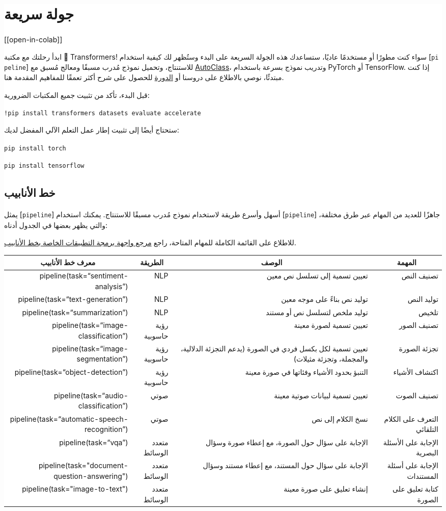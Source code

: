 # جولة سريعة

[[open-in-colab]]

ابدأ رحلتك مع مكتبة 🤗 Transformers! سواء كنت مطورًا أو مستخدمًا عاديًا، ستساعدك هذه الجولة السريعة على البدء وستُظهر لك كيفية استخدام [`pipeline`] للاستنتاج، وتحميل نموذج مُدرب مسبقًا ومعالج مُسبق مع [AutoClass](./model_doc/auto)، وتدريب نموذج بسرعة باستخدام PyTorch أو TensorFlow. إذا كنت مبتدئًا، نوصي بالاطلاع على دروسنا أو [الدورة](https://huggingface.co/course/chapter1/1) للحصول على شرح أكثر تعمقًا للمفاهيم المقدمة هنا.

قبل البدء، تأكد من تثبيت جميع المكتبات الضرورية:

```bash
!pip install transformers datasets evaluate accelerate
```

ستحتاج أيضًا إلى تثبيت إطار عمل التعلم الآلي المفضل لديك:

<frameworkcontent>
<pt>

```bash
pip install torch
```
</pt>
<tf>

```bash
pip install tensorflow
```
</tf>
</frameworkcontent>

## خط الأنابيب

<Youtube id="tiZFewofSLM"/>

يمثل [`pipeline`] أسهل وأسرع طريقة لاستخدام نموذج مُدرب مسبقًا للاستنتاج. يمكنك استخدام [`pipeline`] جاهزًا للعديد من المهام عبر طرق مختلفة، والتي يظهر بعضها في الجدول أدناه:

<Tip>

للاطلاع على القائمة الكاملة للمهام المتاحة، راجع [مرجع واجهة برمجة التطبيقات الخاصة بخط الأنابيب](./main_classes/pipelines).

</Tip>

<div dir="rtl">

| **المهمة**                     | **الوصف**                                                                                              | **الطريقة**    | **معرف خط الأنابيب**                       |
|------------------------------|--------------------------------------------------------------------------------------------------------------|-----------------|-----------------------------------------------|
| تصنيف النص          | تعيين تسمية إلى تسلسل نص معين                                                                   | NLP             | pipeline(task=“sentiment-analysis”)           |
| توليد النص              | توليد نص بناءً على موجه معين                                                                                 | NLP             | pipeline(task=“text-generation”)              |
| تلخيص                | توليد ملخص لتسلسل نص أو مستند                                                         | NLP             | pipeline(task=“summarization”)                |
| تصنيف الصور         | تعيين تسمية لصورة معينة                                                                                   | رؤية حاسوبية | pipeline(task=“image-classification”)         |
| تجزئة الصورة           | تعيين تسمية لكل بكسل فردي في الصورة (يدعم التجزئة الدلالية، والمجملة، وتجزئة مثيلات) | رؤية حاسوبية | pipeline(task=“image-segmentation”)           |
| اكتشاف الأشياء             | التنبؤ بحدود الأشياء وفئاتها في صورة معينة                                                | رؤية حاسوبية | pipeline(task=“object-detection”)             |
| تصنيف الصوت         | تعيين تسمية لبيانات صوتية معينة                                                                            | صوتي           | pipeline(task=“audio-classification”)         |
| التعرف على الكلام التلقائي | نسخ الكلام إلى نص                                                                                  | صوتي           | pipeline(task=“automatic-speech-recognition”) |
| الإجابة على الأسئلة البصرية    | الإجابة على سؤال حول الصورة، مع إعطاء صورة وسؤال                                             | متعدد الوسائط      | pipeline(task=“vqa”)                          |
| الإجابة على أسئلة المستندات  | الإجابة على سؤال حول المستند، مع إعطاء مستند وسؤال                                        | متعدد الوسائط      | pipeline(task="document-question-answering")  |
| كتابة تعليق على الصورة             | إنشاء تعليق على صورة معينة                                                                         | متعدد الوسائط      | pipeline(task="image-to-text")                |